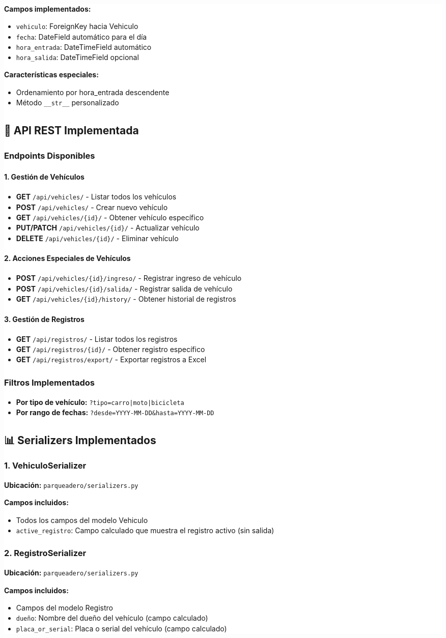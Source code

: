 **Campos implementados:**
- `vehiculo`: ForeignKey hacia Vehiculo
- `fecha`: DateField automático para el día
- `hora_entrada`: DateTimeField automático
- `hora_salida`: DateTimeField opcional

**Características especiales:**
- Ordenamiento por hora_entrada descendente
- Método `__str__` personalizado

## 🔌 API REST Implementada

### Endpoints Disponibles

#### 1. Gestión de Vehículos
- **GET** `/api/vehicles/` - Listar todos los vehículos
- **POST** `/api/vehicles/` - Crear nuevo vehículo
- **GET** `/api/vehicles/{id}/` - Obtener vehículo específico
- **PUT/PATCH** `/api/vehicles/{id}/` - Actualizar vehículo
- **DELETE** `/api/vehicles/{id}/` - Eliminar vehículo

#### 2. Acciones Especiales de Vehículos
- **POST** `/api/vehicles/{id}/ingreso/` - Registrar ingreso de vehículo
- **POST** `/api/vehicles/{id}/salida/` - Registrar salida de vehículo
- **GET** `/api/vehicles/{id}/history/` - Obtener historial de registros

#### 3. Gestión de Registros
- **GET** `/api/registros/` - Listar todos los registros
- **GET** `/api/registros/{id}/` - Obtener registro específico
- **GET** `/api/registros/export/` - Exportar registros a Excel

### Filtros Implementados
- **Por tipo de vehículo:** `?tipo=carro|moto|bicicleta`
- **Por rango de fechas:** `?desde=YYYY-MM-DD&hasta=YYYY-MM-DD`

## 📊 Serializers Implementados

### 1. VehiculoSerializer
**Ubicación:** `parqueadero/serializers.py`

**Campos incluidos:**
- Todos los campos del modelo Vehiculo
- `active_registro`: Campo calculado que muestra el registro activo (sin salida)

### 2. RegistroSerializer
**Ubicación:** `parqueadero/serializers.py`

**Campos incluidos:**
- Campos del modelo Registro
- `dueño`: Nombre del dueño del vehículo (campo calculado)
- `placa_or_serial`: Placa o serial del vehículo (campo calculado)
